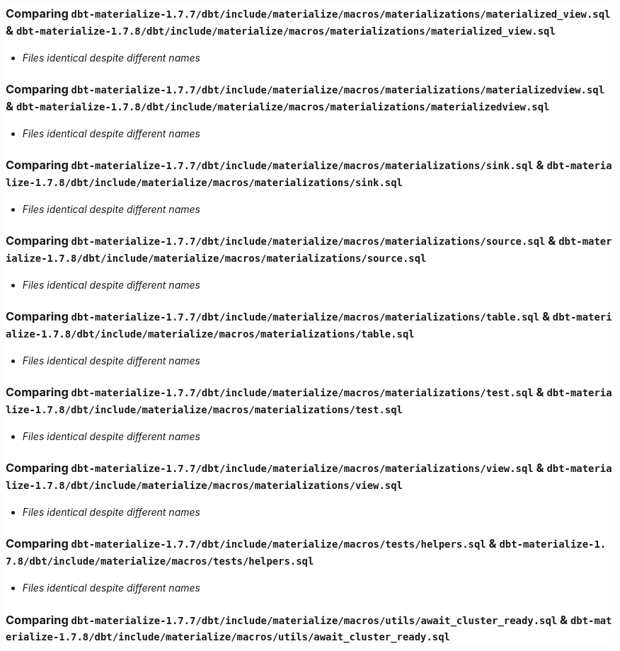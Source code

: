 ### Comparing `dbt-materialize-1.7.7/dbt/include/materialize/macros/materializations/materialized_view.sql` & `dbt-materialize-1.7.8/dbt/include/materialize/macros/materializations/materialized_view.sql`

 * *Files identical despite different names*

### Comparing `dbt-materialize-1.7.7/dbt/include/materialize/macros/materializations/materializedview.sql` & `dbt-materialize-1.7.8/dbt/include/materialize/macros/materializations/materializedview.sql`

 * *Files identical despite different names*

### Comparing `dbt-materialize-1.7.7/dbt/include/materialize/macros/materializations/sink.sql` & `dbt-materialize-1.7.8/dbt/include/materialize/macros/materializations/sink.sql`

 * *Files identical despite different names*

### Comparing `dbt-materialize-1.7.7/dbt/include/materialize/macros/materializations/source.sql` & `dbt-materialize-1.7.8/dbt/include/materialize/macros/materializations/source.sql`

 * *Files identical despite different names*

### Comparing `dbt-materialize-1.7.7/dbt/include/materialize/macros/materializations/table.sql` & `dbt-materialize-1.7.8/dbt/include/materialize/macros/materializations/table.sql`

 * *Files identical despite different names*

### Comparing `dbt-materialize-1.7.7/dbt/include/materialize/macros/materializations/test.sql` & `dbt-materialize-1.7.8/dbt/include/materialize/macros/materializations/test.sql`

 * *Files identical despite different names*

### Comparing `dbt-materialize-1.7.7/dbt/include/materialize/macros/materializations/view.sql` & `dbt-materialize-1.7.8/dbt/include/materialize/macros/materializations/view.sql`

 * *Files identical despite different names*

### Comparing `dbt-materialize-1.7.7/dbt/include/materialize/macros/tests/helpers.sql` & `dbt-materialize-1.7.8/dbt/include/materialize/macros/tests/helpers.sql`

 * *Files identical despite different names*

### Comparing `dbt-materialize-1.7.7/dbt/include/materialize/macros/utils/await_cluster_ready.sql` & `dbt-materialize-1.7.8/dbt/include/materialize/macros/utils/await_cluster_ready.sql`

